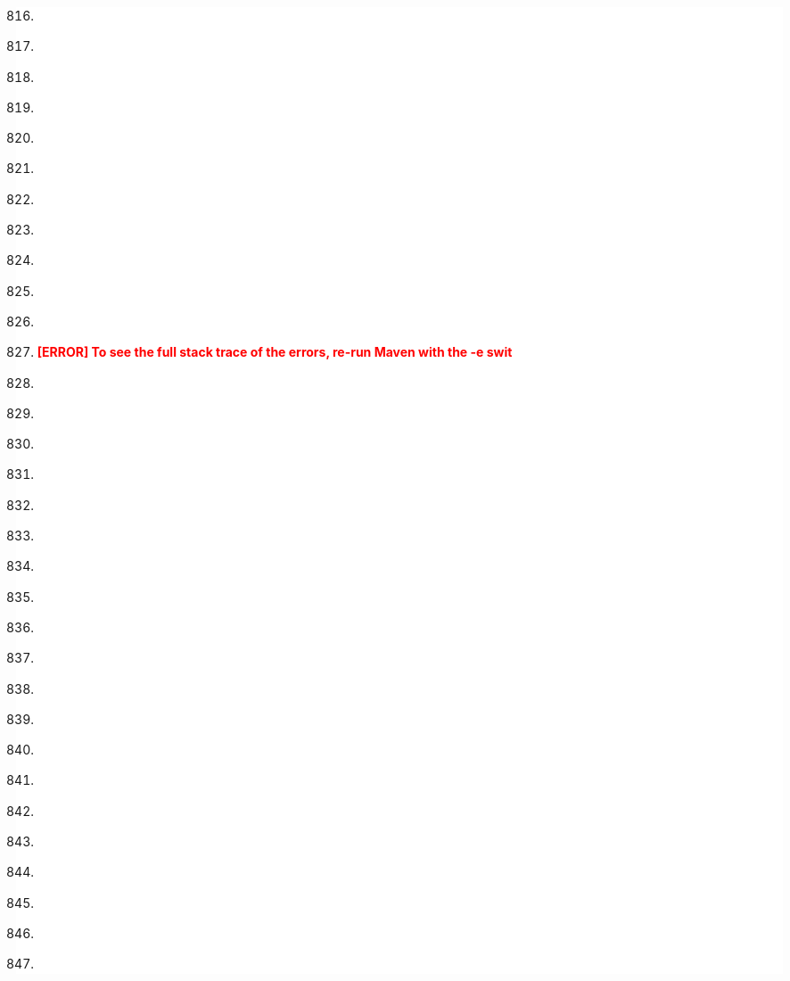 816.  

817.  

818.  

819.  

820.  

821.  

822.  

823.  

824.  

825.  

826.  

827. **<span style="color:#ff0000;">[ERROR] To see the full stack trace
    of the errors, re-run Maven with the -e swit</span>**        

828.  

829.  

830.  

831.  

832.  

833.  

834.  

835.  

836.  

837.  

838.  

839.  

840.  

841.  

842.  

843.  

844.  

845.  

846.  

847.  
